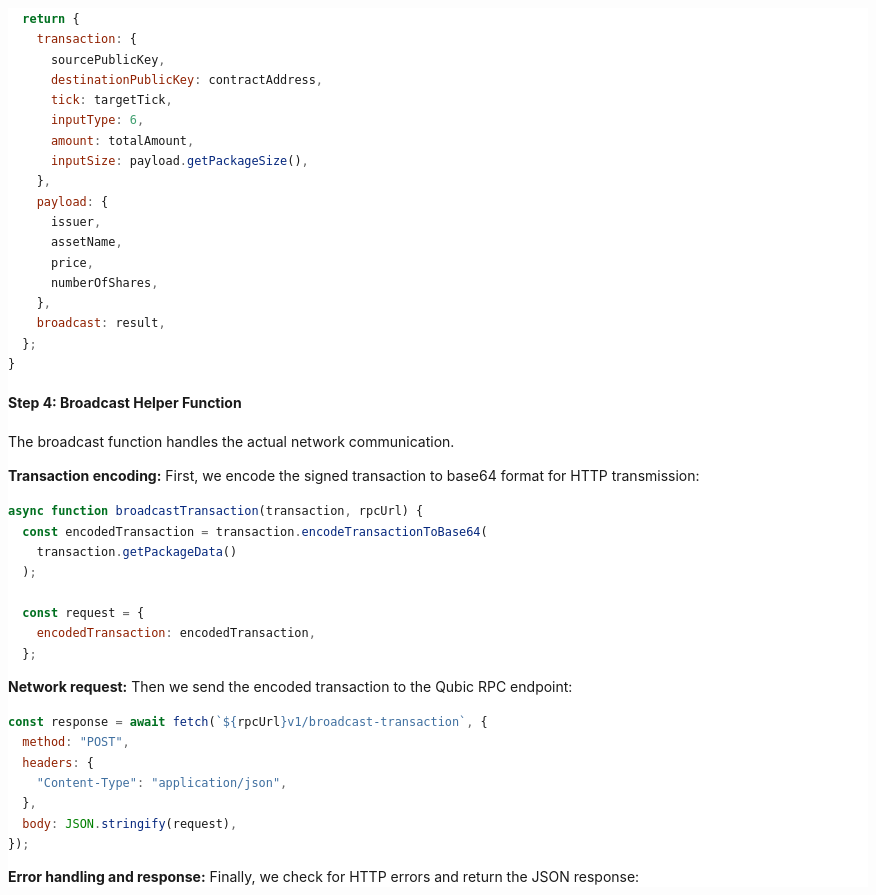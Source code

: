 ```javascript
  return {
    transaction: {
      sourcePublicKey,
      destinationPublicKey: contractAddress,
      tick: targetTick,
      inputType: 6,
      amount: totalAmount,
      inputSize: payload.getPackageSize(),
    },
    payload: {
      issuer,
      assetName,
      price,
      numberOfShares,
    },
    broadcast: result,
  };
}
```

#### Step 4: Broadcast Helper Function

The broadcast function handles the actual network communication.

**Transaction encoding:**
First, we encode the signed transaction to base64 format for HTTP transmission:

```javascript
async function broadcastTransaction(transaction, rpcUrl) {
  const encodedTransaction = transaction.encodeTransactionToBase64(
    transaction.getPackageData()
  );

  const request = {
    encodedTransaction: encodedTransaction,
  };
```

**Network request:**
Then we send the encoded transaction to the Qubic RPC endpoint:

```javascript
const response = await fetch(`${rpcUrl}v1/broadcast-transaction`, {
  method: "POST",
  headers: {
    "Content-Type": "application/json",
  },
  body: JSON.stringify(request),
});
```

**Error handling and response:**
Finally, we check for HTTP errors and return the JSON response:
